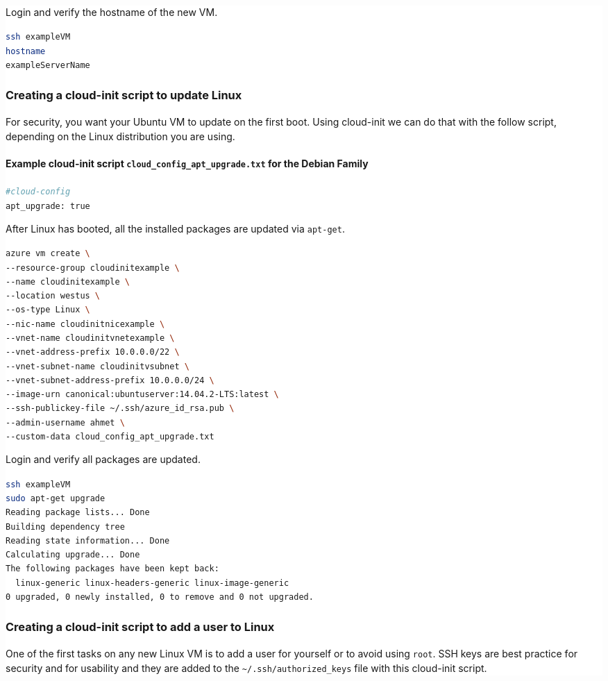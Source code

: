 Login and verify the hostname of the new VM.

```bash
ssh exampleVM
hostname
exampleServerName
```

### Creating a cloud-init script to update Linux
For security, you want your Ubuntu VM to update on the first boot.  Using cloud-init we can do that with the follow script, depending on the Linux distribution you are using.

#### Example cloud-init script `cloud_config_apt_upgrade.txt` for the Debian Family
```bash
#cloud-config
apt_upgrade: true
```

After Linux has booted, all the installed packages are updated via `apt-get`.

```bash
azure vm create \
--resource-group cloudinitexample \
--name cloudinitexample \
--location westus \
--os-type Linux \
--nic-name cloudinitnicexample \
--vnet-name cloudinitvnetexample \
--vnet-address-prefix 10.0.0.0/22 \
--vnet-subnet-name cloudinitvsubnet \
--vnet-subnet-address-prefix 10.0.0.0/24 \
--image-urn canonical:ubuntuserver:14.04.2-LTS:latest \
--ssh-publickey-file ~/.ssh/azure_id_rsa.pub \
--admin-username ahmet \
--custom-data cloud_config_apt_upgrade.txt
```

Login and verify all packages are updated.

```bash
ssh exampleVM
sudo apt-get upgrade
Reading package lists... Done
Building dependency tree
Reading state information... Done
Calculating upgrade... Done
The following packages have been kept back:
  linux-generic linux-headers-generic linux-image-generic
0 upgraded, 0 newly installed, 0 to remove and 0 not upgraded.
```

### Creating a cloud-init script to add a user to Linux
One of the first tasks on any new Linux VM is to add a user for yourself or to avoid using `root`. SSH keys are best practice for security and for usability and they are added to the `~/.ssh/authorized_keys` file with this cloud-init script.
